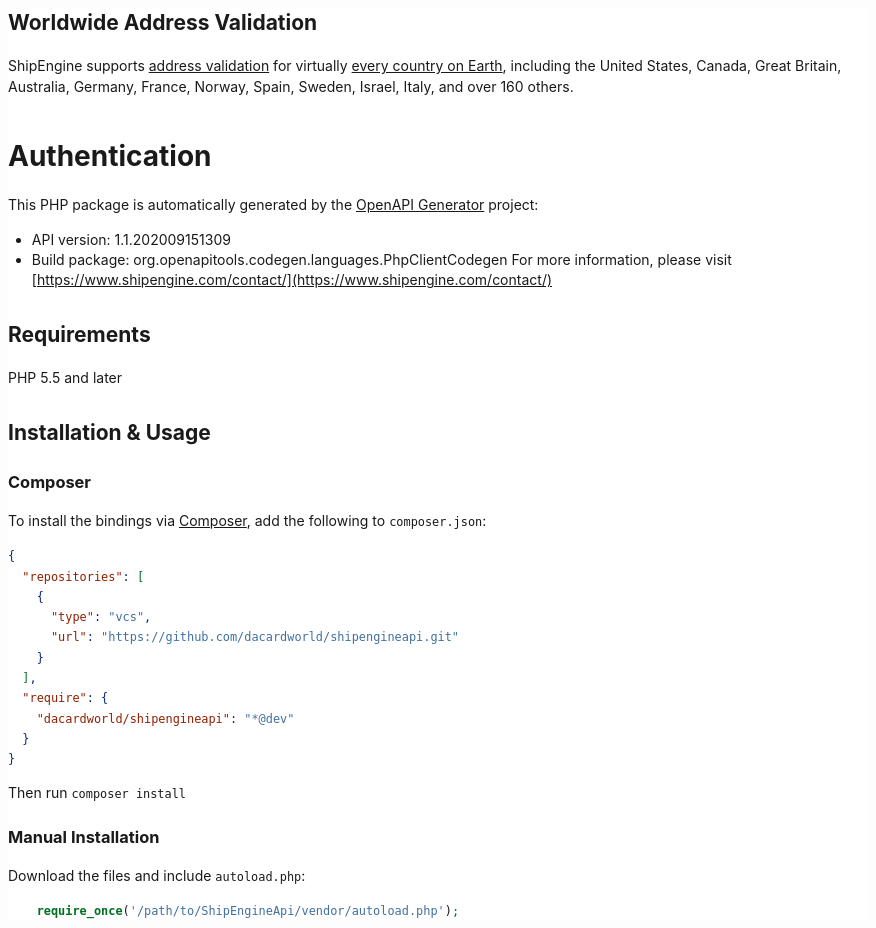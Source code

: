 
## Worldwide Address Validation
ShipEngine supports [address validation](https://www.shipengine.com/docs/addresses/validation/) for virtually [every country on Earth](https://www.shipengine.com/docs/addresses/validation/countries/), including the United States, Canada, Great Britain, Australia, Germany, France, Norway, Spain, Sweden, Israel, Italy, and over 160 others.

# Authentication



This PHP package is automatically generated by the [OpenAPI Generator](https://openapi-generator.tech) project:

- API version: 1.1.202009151309
- Build package: org.openapitools.codegen.languages.PhpClientCodegen
For more information, please visit [https://www.shipengine.com/contact/](https://www.shipengine.com/contact/)

## Requirements

PHP 5.5 and later

## Installation & Usage

### Composer

To install the bindings via [Composer](http://getcomposer.org/), add the following to `composer.json`:

```json
{
  "repositories": [
    {
      "type": "vcs",
      "url": "https://github.com/dacardworld/shipengineapi.git"
    }
  ],
  "require": {
    "dacardworld/shipengineapi": "*@dev"
  }
}
```

Then run `composer install`

### Manual Installation

Download the files and include `autoload.php`:

```php
    require_once('/path/to/ShipEngineApi/vendor/autoload.php');
```
